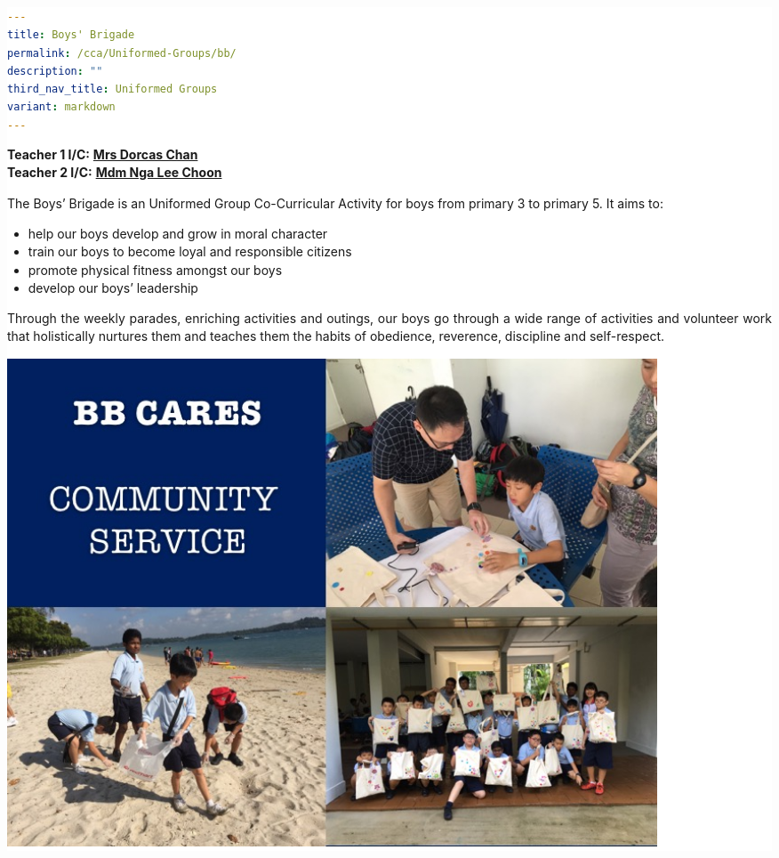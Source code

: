 ```yaml
---
title: Boys' Brigade
permalink: /cca/Uniformed-Groups/bb/
description: ""
third_nav_title: Uniformed Groups
variant: markdown
---
```

**Teacher 1 I/C:**&nbsp;**[Mrs Dorcas Chan](mailto:koh_kah_fong_dorcas@schools.gov.sg)**<br>
**Teacher 2 I/C:**&nbsp;**[Mdm Nga Lee Choon](mailto:nga_lee_choon@schools.gov.sg)**  

The Boys’ Brigade is an Uniformed Group Co-Curricular Activity for boys from primary 3 to primary 5. It aims to:

*   help our boys develop and grow in moral character
*   train our boys to become loyal and responsible citizens
*   promote physical fitness amongst our boys
*   develop our boys’ leadership

<p align="justify">Through the weekly parades, enriching activities and outings, our boys go through a wide range of activities and volunteer work that holistically nurtures them and teaches them the habits of obedience, reverence, discipline and self-respect.</p>

<img src="/images/BB_Community-Service-1.jpg" style="width:85%"><br>
